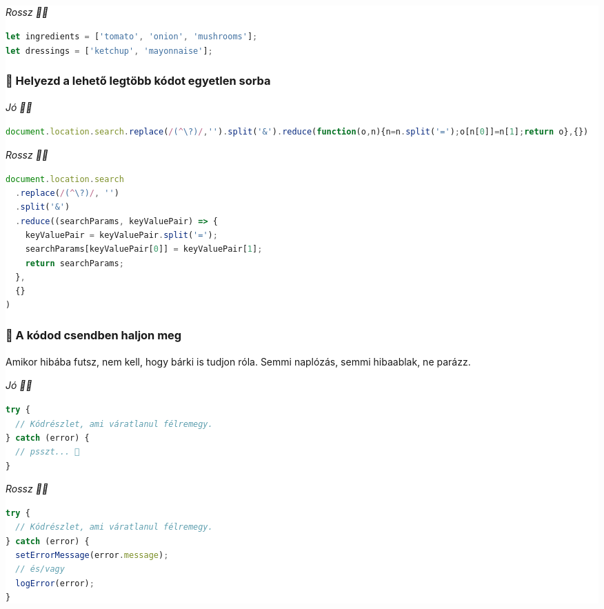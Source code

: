 _Rossz 👎🏻_

```javascript
let ingredients = ['tomato', 'onion', 'mushrooms'];
let dressings = ['ketchup', 'mayonnaise'];
```

### 💩 Helyezd a lehető legtöbb kódot egyetlen sorba

_Jó 👍🏻_

```javascript
document.location.search.replace(/(^\?)/,'').split('&').reduce(function(o,n){n=n.split('=');o[n[0]]=n[1];return o},{})
```

_Rossz 👎🏻_

```javascript
document.location.search
  .replace(/(^\?)/, '')
  .split('&')
  .reduce((searchParams, keyValuePair) => {
    keyValuePair = keyValuePair.split('=');
    searchParams[keyValuePair[0]] = keyValuePair[1];
    return searchParams;
  },
  {}
)
```

### 💩 A kódod csendben haljon meg

Amikor hibába futsz, nem kell, hogy bárki is tudjon róla. Semmi naplózás, semmi hibaablak, ne parázz.

_Jó 👍🏻_

```javascript
try {
  // Kódrészlet, ami váratlanul félremegy.
} catch (error) {
  // psszt... 🤫
}
```

_Rossz 👎🏻_

```javascript
try {
  // Kódrészlet, ami váratlanul félremegy.
} catch (error) {
  setErrorMessage(error.message);
  // és/vagy
  logError(error);
}
```

